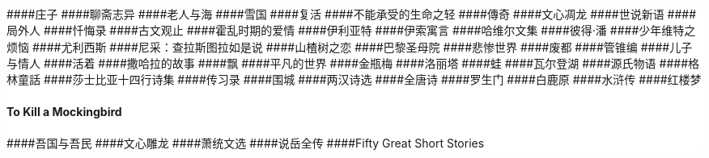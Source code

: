 ####庄子
####聊斋志异
####老人与海
####雪国
####复活
####不能承受的生命之轻
####傳奇
####文心凋龙
####世说新语
####局外人
####忏悔录
####古文观止
####霍乱时期的爱情
####伊利亚特
####伊索寓言
####哈维尔文集
####彼得·潘
####少年维特之烦恼
####尤利西斯
####尼采：查拉斯图拉如是说
####山楂树之恋
####巴黎圣母院
####悲惨世界
####废都
####管锥编
####儿子与情人
####活着
####撒哈拉的故事
####飘
####平凡的世界
####金瓶梅
####洛丽塔
####蛙
####瓦尔登湖
####源氏物语
####格林童話
####莎士比亚十四行诗集
####传习录
####围城
####两汉诗选
####全唐诗
####罗生门
####白鹿原
####水浒传
####红楼梦
#### To Kill a Mockingbird
####吾国与吾民
####文心雕龙
####萧统文选
####说岳全传
####Fifty Great Short Stories

